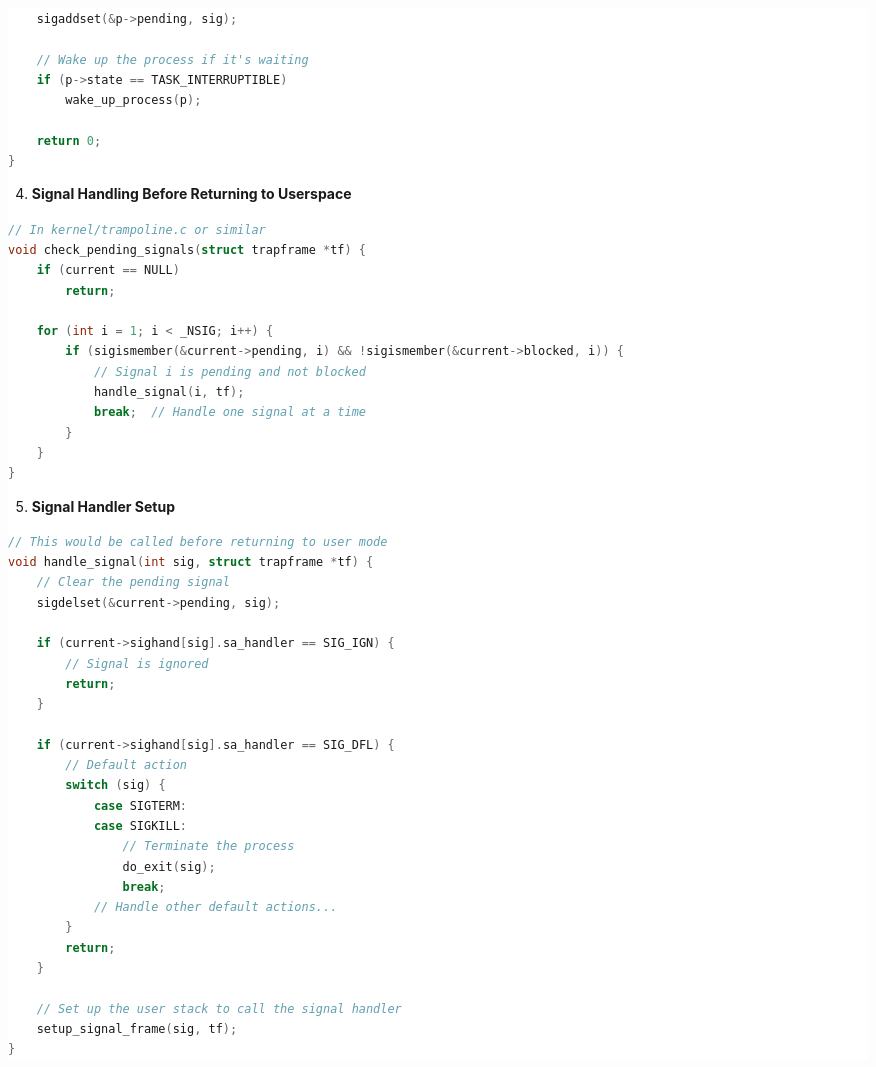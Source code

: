 ```c
    sigaddset(&p->pending, sig);
    
    // Wake up the process if it's waiting
    if (p->state == TASK_INTERRUPTIBLE)
        wake_up_process(p);
        
    return 0;
}
```

4. **Signal Handling Before Returning to Userspace**

```c
// In kernel/trampoline.c or similar
void check_pending_signals(struct trapframe *tf) {
    if (current == NULL)
        return;
        
    for (int i = 1; i < _NSIG; i++) {
        if (sigismember(&current->pending, i) && !sigismember(&current->blocked, i)) {
            // Signal i is pending and not blocked
            handle_signal(i, tf);
            break;  // Handle one signal at a time
        }
    }
}
```

5. **Signal Handler Setup**

```c
// This would be called before returning to user mode
void handle_signal(int sig, struct trapframe *tf) {
    // Clear the pending signal
    sigdelset(&current->pending, sig);
    
    if (current->sighand[sig].sa_handler == SIG_IGN) {
        // Signal is ignored
        return;
    }
    
    if (current->sighand[sig].sa_handler == SIG_DFL) {
        // Default action
        switch (sig) {
            case SIGTERM:
            case SIGKILL:
                // Terminate the process
                do_exit(sig);
                break;
            // Handle other default actions...
        }
        return;
    }
    
    // Set up the user stack to call the signal handler
    setup_signal_frame(sig, tf);
}
```

